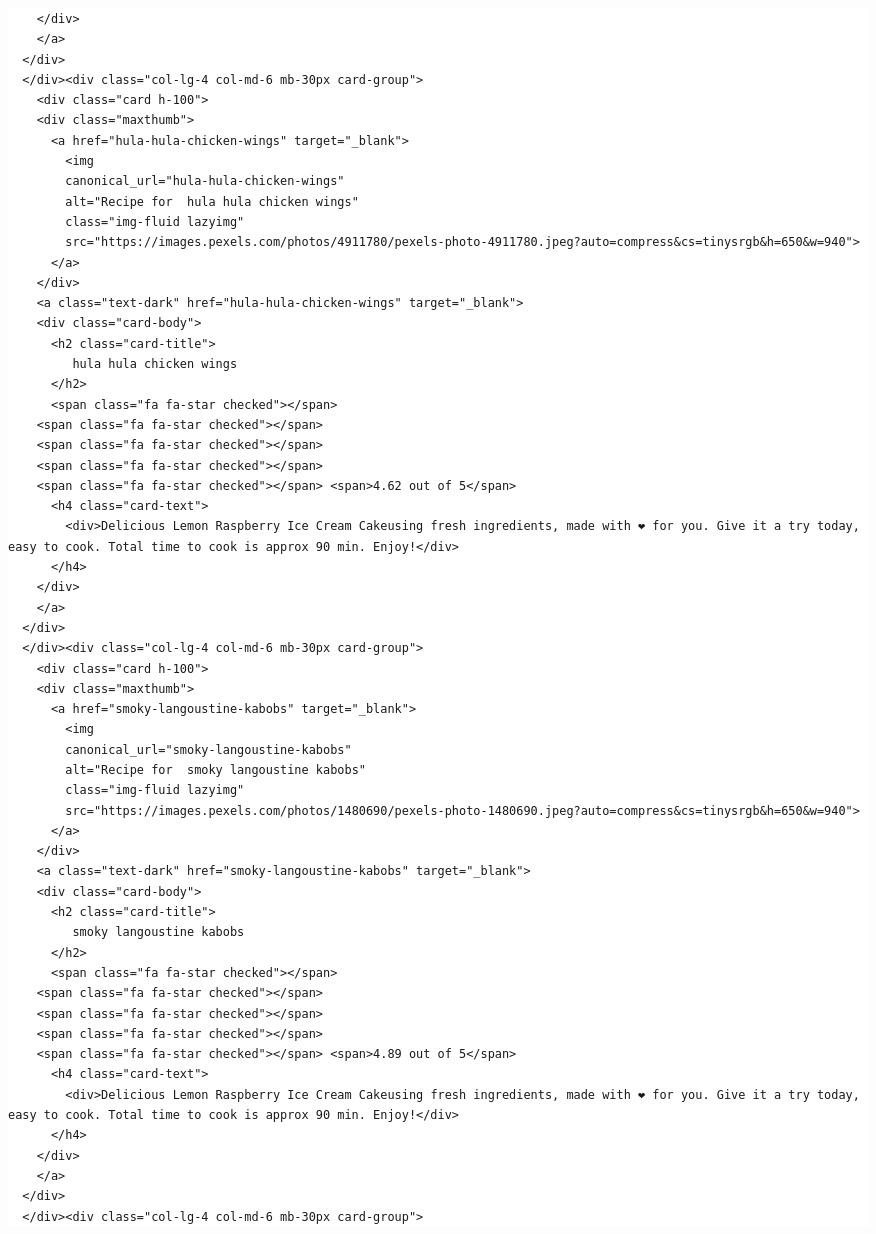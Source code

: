         </div>
        </a>
      </div>
      </div><div class="col-lg-4 col-md-6 mb-30px card-group">
        <div class="card h-100">
        <div class="maxthumb">
          <a href="hula-hula-chicken-wings" target="_blank">
            <img
            canonical_url="hula-hula-chicken-wings"
            alt="Recipe for  hula hula chicken wings"
            class="img-fluid lazyimg"
            src="https://images.pexels.com/photos/4911780/pexels-photo-4911780.jpeg?auto=compress&cs=tinysrgb&h=650&w=940">
          </a>
        </div>
        <a class="text-dark" href="hula-hula-chicken-wings" target="_blank">
        <div class="card-body">
          <h2 class="card-title">
             hula hula chicken wings
          </h2>
          <span class="fa fa-star checked"></span>
        <span class="fa fa-star checked"></span>
        <span class="fa fa-star checked"></span>
        <span class="fa fa-star checked"></span>
        <span class="fa fa-star checked"></span> <span>4.62 out of 5</span>
          <h4 class="card-text">
            <div>Delicious Lemon Raspberry Ice Cream Cakeusing fresh ingredients, made with ❤️ for you. Give it a try today, easy to cook. Total time to cook is approx 90 min. Enjoy!</div>
          </h4>
        </div>
        </a>
      </div>
      </div><div class="col-lg-4 col-md-6 mb-30px card-group">
        <div class="card h-100">
        <div class="maxthumb">
          <a href="smoky-langoustine-kabobs" target="_blank">
            <img
            canonical_url="smoky-langoustine-kabobs"
            alt="Recipe for  smoky langoustine kabobs"
            class="img-fluid lazyimg"
            src="https://images.pexels.com/photos/1480690/pexels-photo-1480690.jpeg?auto=compress&cs=tinysrgb&h=650&w=940">
          </a>
        </div>
        <a class="text-dark" href="smoky-langoustine-kabobs" target="_blank">
        <div class="card-body">
          <h2 class="card-title">
             smoky langoustine kabobs
          </h2>
          <span class="fa fa-star checked"></span>
        <span class="fa fa-star checked"></span>
        <span class="fa fa-star checked"></span>
        <span class="fa fa-star checked"></span>
        <span class="fa fa-star checked"></span> <span>4.89 out of 5</span>
          <h4 class="card-text">
            <div>Delicious Lemon Raspberry Ice Cream Cakeusing fresh ingredients, made with ❤️ for you. Give it a try today, easy to cook. Total time to cook is approx 90 min. Enjoy!</div>
          </h4>
        </div>
        </a>
      </div>
      </div><div class="col-lg-4 col-md-6 mb-30px card-group">